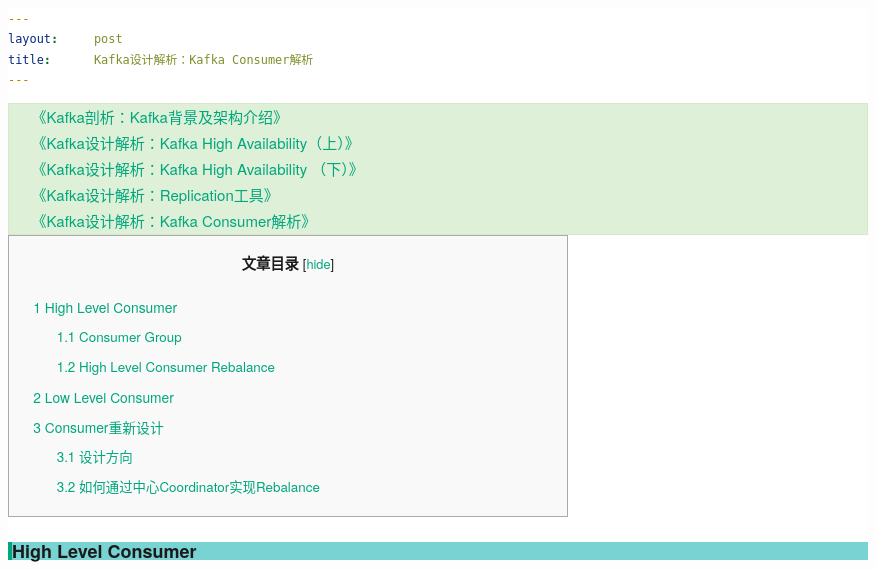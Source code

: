 ```yaml
---
layout:     post
title:      Kafka设计解析：Kafka Consumer解析
---
```

<div id="article_content" class="article_content clearfix csdn-tracking-statistics" data-pid="blog" data-mod="popu_307" data-dsm="post">
								            <link rel="stylesheet" href="https://csdnimg.cn/release/phoenix/template/css/ck_htmledit_views-f76675cdea.css">
						<div class="htmledit_views" id="content_views">
                
<div class="note" style="border:1px solid rgb(214,233,198);color:rgb(60,118,61);font-family:'Microsoft Yahei', 'Helvetica Neue', Helvetica, Arial, sans-serif;font-size:15px;line-height:26px;background-color:rgb(223,240,216);">
　　<a href="http://www.iteblog.com/archives/1305" rel="nofollow" title="" style="color:rgb(0,166,124);text-decoration:none;">《Kafka剖析：Kafka背景及架构介绍》</a><br>
　　<a href="http://www.iteblog.com/archives/1360" rel="nofollow" title="" style="color:rgb(0,166,124);text-decoration:none;">《Kafka设计解析：Kafka High Availability（上）》</a><br>
　　<a href="http://www.iteblog.com/archives/1383" rel="nofollow" title="" style="color:rgb(0,166,124);text-decoration:none;">《Kafka设计解析：Kafka High Availability （下）》</a><br>
　　<a href="http://www.iteblog.com/archives/1384" rel="nofollow" title="" style="color:rgb(0,166,124);text-decoration:none;">《Kafka设计解析：Replication工具》</a><br>
　　<a href="http://www.iteblog.com/archives/1501" rel="nofollow" title="" style="color:rgb(0,166,124);text-decoration:none;">《Kafka设计解析：Kafka Consumer解析》</a></div>
<div id="toc_container" class="no_bullets" style="border:1px solid rgb(170,170,170);width:558px;display:table;font-size:14.25px;font-family:'Microsoft Yahei', 'Helvetica Neue', Helvetica, Arial, sans-serif;line-height:26px;background:rgb(249,249,249);">
<p class="toc_title" style="text-align:center;font-weight:700;">
文章目录 <span class="toc_toggle" style="font-weight:400;font-size:12.825px;">[<a href="http://www.iteblog.com/archives/1501#" rel="nofollow" title="" style="color:rgb(0,166,124);text-decoration:none;">hide</a>]</span></p>
<ul class="toc_list" style="list-style:none;background:0px 0px;"><li style="line-height:30px;font-size:13.8225px;list-style:none;background:0px 0px;">
<a href="http://www.iteblog.com/archives/1501#High_Level_Consumer" rel="nofollow" title="" style="color:rgb(0,166,124);text-decoration:none;"><span class="toc_number toc_depth_1">1</span> High Level Consumer</a>
<ul style="list-style:none;background:0px 0px;"><li style="font-size:13.4078px;list-style:none;background:0px 0px;">
<a href="http://www.iteblog.com/archives/1501#Consumer_Group" rel="nofollow" title="" style="color:rgb(0,166,124);text-decoration:none;"><span class="toc_number toc_depth_2">1.1</span> Consumer Group</a></li><li style="font-size:13.4078px;list-style:none;background:0px 0px;">
<a href="http://www.iteblog.com/archives/1501#High_Level_Consumer_Rebalance" rel="nofollow" title="" style="color:rgb(0,166,124);text-decoration:none;"><span class="toc_number toc_depth_2">1.2</span> High Level Consumer Rebalance</a></li></ul></li><li style="line-height:30px;font-size:13.8225px;list-style:none;background:0px 0px;">
<a href="http://www.iteblog.com/archives/1501#Low_Level_Consumer" rel="nofollow" title="" style="color:rgb(0,166,124);text-decoration:none;"><span class="toc_number toc_depth_1">2</span> Low Level Consumer</a></li><li style="line-height:30px;font-size:13.8225px;list-style:none;background:0px 0px;">
<a href="http://www.iteblog.com/archives/1501#Consumer" rel="nofollow" title="" style="color:rgb(0,166,124);text-decoration:none;"><span class="toc_number toc_depth_1">3</span> Consumer重新设计</a>
<ul style="list-style:none;background:0px 0px;"><li style="font-size:13.4078px;list-style:none;background:0px 0px;">
<a href="http://www.iteblog.com/archives/1501#i" rel="nofollow" title="" style="color:rgb(0,166,124);text-decoration:none;"><span class="toc_number toc_depth_2">3.1</span> 设计方向</a></li><li style="font-size:13.4078px;list-style:none;background:0px 0px;">
<a href="http://www.iteblog.com/archives/1501#CoordinatorRebalance" rel="nofollow" title="" style="color:rgb(0,166,124);text-decoration:none;"><span class="toc_number toc_depth_2">3.2</span> 如何通过中心Coordinator实现Rebalance</a></li></ul></li></ul></div>
<h2 style="line-height:18px;font-size:18px;border-left-width:4px;border-left-style:solid;border-left-color:rgb(0,166,124);font-family:'Microsoft Yahei', 'Helvetica Neue', Helvetica, Arial, sans-serif;background-color:rgb(121,211,211);">
<span id="High_Level_Consumer">High Level Consumer</span></h2>